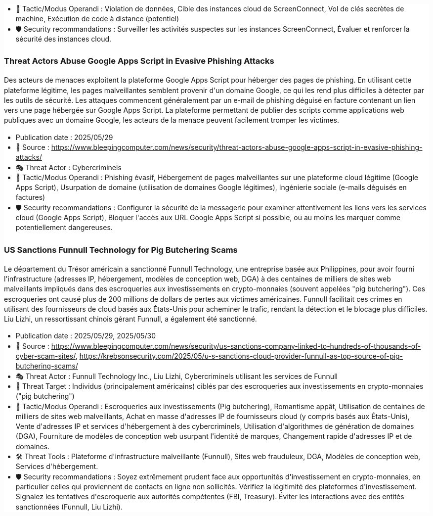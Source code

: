 * 🏴‍ Tactic/Modus Operandi : Violation de données, Cible des instances cloud de ScreenConnect, Vol de clés secrètes de machine, Exécution de code à distance (potentiel)
* 🛡️ Security recommandations : Surveiller les activités suspectes sur les instances ScreenConnect, Évaluer et renforcer la sécurité des instances cloud.

### Threat Actors Abuse Google Apps Script in Evasive Phishing Attacks
Des acteurs de menaces exploitent la plateforme Google Apps Script pour héberger des pages de phishing. En utilisant cette plateforme légitime, les pages malveillantes semblent provenir d'un domaine Google, ce qui les rend plus difficiles à détecter par les outils de sécurité. Les attaques commencent généralement par un e-mail de phishing déguisé en facture contenant un lien vers une page hébergée sur Google Apps Script. La plateforme permettant de publier des scripts comme applications web publiques avec un domaine Google, les acteurs de la menace peuvent facilement tromper les victimes.
* Publication date : 2025/05/29
* 📰 Source : https://www.bleepingcomputer.com/news/security/threat-actors-abuse-google-apps-script-in-evasive-phishing-attacks/
* 🎭 Threat Actor : Cybercriminels
* 🏴‍ Tactic/Modus Operandi : Phishing évasif, Hébergement de pages malveillantes sur une plateforme cloud légitime (Google Apps Script), Usurpation de domaine (utilisation de domaines Google légitimes), Ingénierie sociale (e-mails déguisés en factures)
* 🛡️ Security recommandations : Configurer la sécurité de la messagerie pour examiner attentivement les liens vers les services cloud (Google Apps Script), Bloquer l'accès aux URL Google Apps Script si possible, ou au moins les marquer comme potentiellement dangereuses.

### US Sanctions Funnull Technology for Pig Butchering Scams
Le département du Trésor américain a sanctionné Funnull Technology, une entreprise basée aux Philippines, pour avoir fourni l'infrastructure (adresses IP, hébergement, modèles de conception web, DGA) à des centaines de milliers de sites web malveillants impliqués dans des escroqueries aux investissements en crypto-monnaies (souvent appelées "pig butchering"). Ces escroqueries ont causé plus de 200 millions de dollars de pertes aux victimes américaines. Funnull facilitait ces crimes en utilisant des fournisseurs de cloud basés aux États-Unis pour acheminer le trafic, rendant la détection et le blocage plus difficiles. Liu Lizhi, un ressortissant chinois gérant Funnull, a également été sanctionné.
* Publication date : 2025/05/29, 2025/05/30
* 📰 Source : https://www.bleepingcomputer.com/news/security/us-sanctions-company-linked-to-hundreds-of-thousands-of-cyber-scam-sites/, https://krebsonsecurity.com/2025/05/u-s-sanctions-cloud-provider-funnull-as-top-source-of-pig-butchering-scams/
* 🎭 Threat Actor : Funnull Technology Inc., Liu Lizhi, Cybercriminels utilisant les services de Funnull
* 🎯 Threat Target : Individus (principalement américains) ciblés par des escroqueries aux investissements en crypto-monnaies ("pig butchering")
* 🏴‍ Tactic/Modus Operandi : Escroqueries aux investissements (Pig butchering), Romantisme appât, Utilisation de centaines de milliers de sites web malveillants, Achat en masse d'adresses IP de fournisseurs cloud (y compris basés aux États-Unis), Vente d'adresses IP et services d'hébergement à des cybercriminels, Utilisation d'algorithmes de génération de domaines (DGA), Fourniture de modèles de conception web usurpant l'identité de marques, Changement rapide d'adresses IP et de domaines.
* 🛠️ Threat Tools : Plateforme d'infrastructure malveillante (Funnull), Sites web frauduleux, DGA, Modèles de conception web, Services d'hébergement.
* 🛡️ Security recommandations : Soyez extrêmement prudent face aux opportunités d'investissement en crypto-monnaies, en particulier celles qui proviennent de contacts en ligne non sollicités. Vérifiez la légitimité des plateformes d'investissement. Signalez les tentatives d'escroquerie aux autorités compétentes (FBI, Treasury). Éviter les interactions avec des entités sanctionnées (Funnull, Liu Lizhi).
